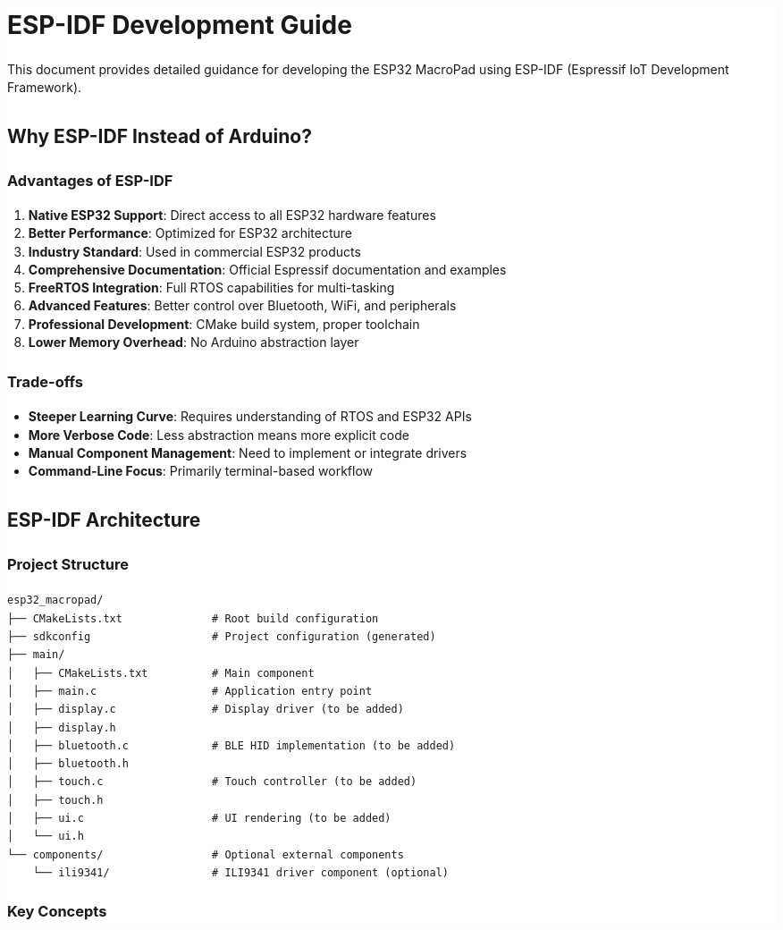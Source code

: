 # ESP-IDF Development Guide

This document provides detailed guidance for developing the ESP32 MacroPad using ESP-IDF (Espressif IoT Development Framework).

## Why ESP-IDF Instead of Arduino?

### Advantages of ESP-IDF

1. **Native ESP32 Support**: Direct access to all ESP32 hardware features
2. **Better Performance**: Optimized for ESP32 architecture
3. **Industry Standard**: Used in commercial ESP32 products
4. **Comprehensive Documentation**: Official Espressif documentation and examples
5. **FreeRTOS Integration**: Full RTOS capabilities for multi-tasking
6. **Advanced Features**: Better control over Bluetooth, WiFi, and peripherals
7. **Professional Development**: CMake build system, proper toolchain
8. **Lower Memory Overhead**: No Arduino abstraction layer

### Trade-offs

- **Steeper Learning Curve**: Requires understanding of RTOS and ESP32 APIs
- **More Verbose Code**: Less abstraction means more explicit code
- **Manual Component Management**: Need to implement or integrate drivers
- **Command-Line Focus**: Primarily terminal-based workflow

## ESP-IDF Architecture

### Project Structure

```
esp32_macropad/
├── CMakeLists.txt              # Root build configuration
├── sdkconfig                   # Project configuration (generated)
├── main/
│   ├── CMakeLists.txt          # Main component
│   ├── main.c                  # Application entry point
│   ├── display.c               # Display driver (to be added)
│   ├── display.h
│   ├── bluetooth.c             # BLE HID implementation (to be added)
│   ├── bluetooth.h
│   ├── touch.c                 # Touch controller (to be added)
│   ├── touch.h
│   ├── ui.c                    # UI rendering (to be added)
│   └── ui.h
└── components/                 # Optional external components
    └── ili9341/                # ILI9341 driver component (optional)
```

### Key Concepts
